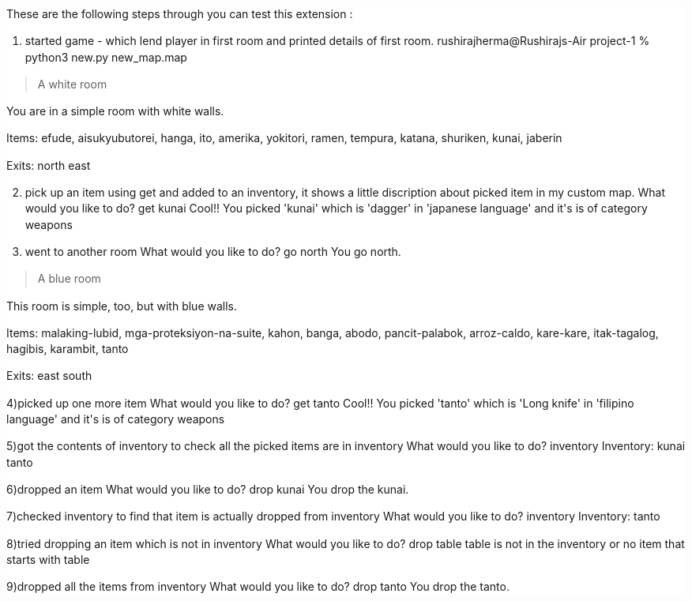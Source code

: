 These are the following steps through you can test this extension :
1) started game - which lend player in first room and printed details of first room.
rushirajherma@Rushirajs-Air project-1 % python3 new.py new_map.map
> A white room

You are in a simple room with white walls.

Items: efude, aisukyubutorei, hanga, ito, amerika, yokitori, ramen, tempura, katana, shuriken, kunai, jaberin

Exits: north east

2) pick up an item using get and added to an inventory, it shows a little discription about picked item in my custom map.
What would you like to do? get kunai
Cool!! You picked 'kunai' which is 'dagger' in 'japanese language' and it's is of category weapons 

3) went to another room
What would you like to do? go north
You go north.

> A blue room

This room is simple, too, but with blue walls.

Items: malaking-lubid, mga-proteksiyon-na-suite, kahon, banga, abodo, pancit-palabok, arroz-caldo, kare-kare, itak-tagalog, hagibis, karambit, tanto

Exits: east south

4)picked up one more item
What would you like to do? get tanto
Cool!! You picked 'tanto' which is 'Long knife' in 'filipino language' and it's is of category weapons 

5)got the contents of inventory to check all the picked items are in inventory
What would you like to do? inventory
Inventory:
  kunai
  tanto

6)dropped an item
What would you like to do? drop kunai
You drop the kunai.

7)checked inventory to find that item is actually dropped from inventory
What would you like to do? inventory
Inventory:
  tanto

8)tried dropping an item which is not in inventory
What would you like to do? drop table
table is not in the inventory or no item that starts with table

9)dropped all the items from inventory
What would you like to do? drop tanto
You drop the tanto.
